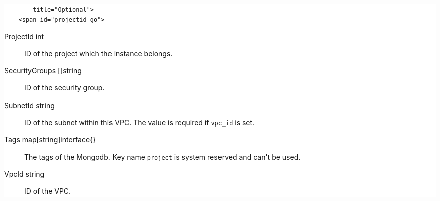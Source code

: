             title="Optional">
        <span id="projectid_go">
<a data-swiftype-name="resource-property" data-swiftype-type="text" href="#projectid_go" style="color: inherit; text-decoration: inherit;">Project<wbr>Id</a>
</span>
        <span class="property-indicator"></span>
        <span class="property-type">int</span>
    </dt>
    <dd><p>ID of the project which the instance belongs.</p>
</dd><dt class="property-optional property-replacement"
            title="Optional">
        <span id="securitygroups_go">
<a data-swiftype-name="resource-property" data-swiftype-type="text" href="#securitygroups_go" style="color: inherit; text-decoration: inherit;">Security<wbr>Groups</a>
</span>
        <span class="property-indicator"></span>
        <span class="property-type">[]string</span>
    </dt>
    <dd><p>ID of the security group.</p>
</dd><dt class="property-optional property-replacement"
            title="Optional">
        <span id="subnetid_go">
<a data-swiftype-name="resource-property" data-swiftype-type="text" href="#subnetid_go" style="color: inherit; text-decoration: inherit;">Subnet<wbr>Id</a>
</span>
        <span class="property-indicator"></span>
        <span class="property-type">string</span>
    </dt>
    <dd><p>ID of the subnet within this VPC. The value is required if <code>vpc_id</code> is set.</p>
</dd><dt class="property-optional"
            title="Optional">
        <span id="tags_go">
<a data-swiftype-name="resource-property" data-swiftype-type="text" href="#tags_go" style="color: inherit; text-decoration: inherit;">Tags</a>
</span>
        <span class="property-indicator"></span>
        <span class="property-type">map[string]interface{}</span>
    </dt>
    <dd><p>The tags of the Mongodb. Key name <code>project</code> is system reserved and can't be used.</p>
</dd><dt class="property-optional property-replacement"
            title="Optional">
        <span id="vpcid_go">
<a data-swiftype-name="resource-property" data-swiftype-type="text" href="#vpcid_go" style="color: inherit; text-decoration: inherit;">Vpc<wbr>Id</a>
</span>
        <span class="property-indicator"></span>
        <span class="property-type">string</span>
    </dt>
    <dd><p>ID of the VPC.</p>
</dd></dl>
</pulumi-choosable>
</div>
